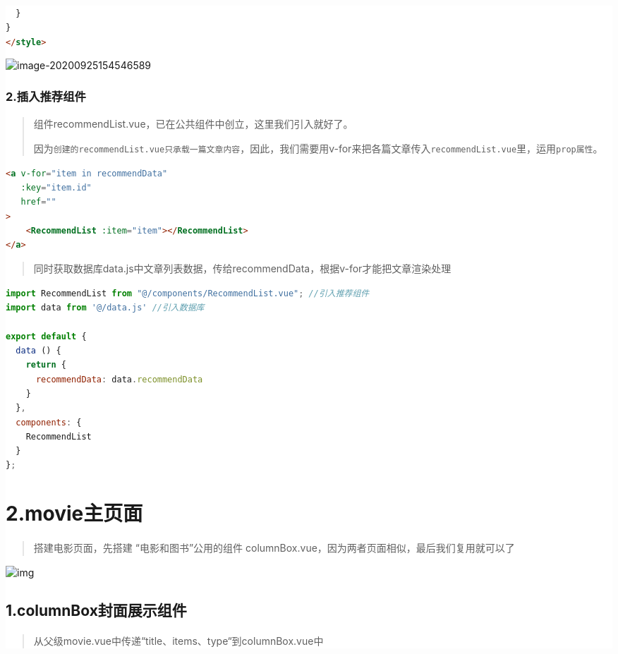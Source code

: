 ```html
  }
}
</style>
```

![image-20200925154546589](http://img.joyceliu.icu/images/2020/11/06/image-20200925154546589.png)



### 2.插入推荐组件

> 组件recommendList.vue，已在公共组件中创立，这里我们引入就好了。
>
> 因为`创建的recommendList.vue只承载一篇文章内容`，因此，我们需要用v-for来把各篇文章传入`recommendList.vue`里，运用`prop属性`。

```html
<a v-for="item in recommendData" 
   :key="item.id"
   href=""
>
    <RecommendList :item="item"></RecommendList>
</a>
```

> 同时获取数据库data.js中文章列表数据，传给recommendData，根据v-for才能把文章渲染处理

```js
import RecommendList from "@/components/RecommendList.vue"; //引入推荐组件
import data from '@/data.js' //引入数据库

export default {
  data () {
    return {
      recommendData: data.recommendData
    }
  },
  components: {
    RecommendList
  }
};
```

# 2.movie主页面

> 搭建电影页面，先搭建 “电影和图书”公用的组件 columnBox.vue，因为两者页面相似，最后我们复用就可以了
>

![img](http://img.joyceliu.icu/images/2020/11/06/166f3c41ff556972.jpg)

## 1.columnBox封面展示组件

>从父级movie.vue中传递“title、items、type“到columnBox.vue中
